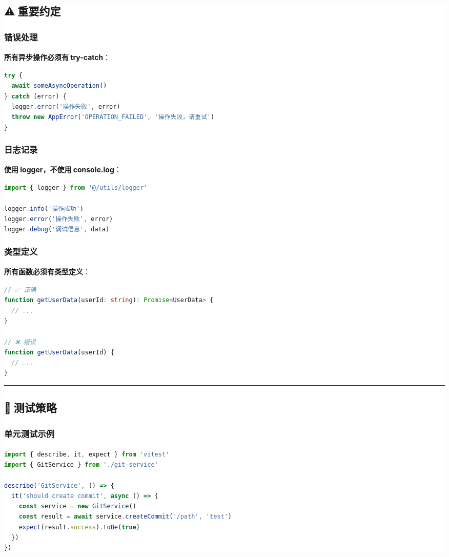 
## ⚠️ 重要约定

### 错误处理

**所有异步操作必须有 try-catch**：
```typescript
try {
  await someAsyncOperation()
} catch (error) {
  logger.error('操作失败', error)
  throw new AppError('OPERATION_FAILED', '操作失败，请重试')
}
```

### 日志记录

**使用 logger，不使用 console.log**：
```typescript
import { logger } from '@/utils/logger'

logger.info('操作成功')
logger.error('操作失败', error)
logger.debug('调试信息', data)
```

### 类型定义

**所有函数必须有类型定义**：
```typescript
// ✅ 正确
function getUserData(userId: string): Promise<UserData> {
  // ...
}

// ❌ 错误
function getUserData(userId) {
  // ...
}
```

---

## 🧪 测试策略

### 单元测试示例

```typescript
import { describe, it, expect } from 'vitest'
import { GitService } from './git-service'

describe('GitService', () => {
  it('should create commit', async () => {
    const service = new GitService()
    const result = await service.createCommit('/path', 'test')
    expect(result.success).toBe(true)
  })
})
```
